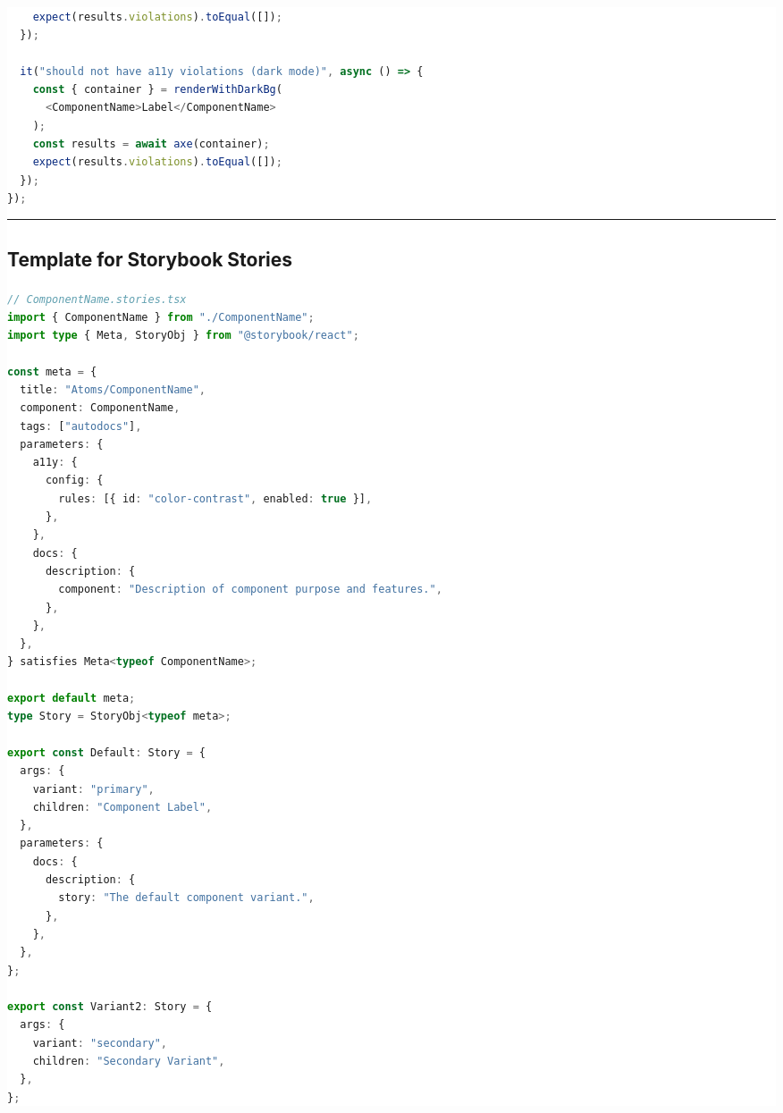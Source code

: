```typescript
    expect(results.violations).toEqual([]);
  });

  it("should not have a11y violations (dark mode)", async () => {
    const { container } = renderWithDarkBg(
      <ComponentName>Label</ComponentName>
    );
    const results = await axe(container);
    expect(results.violations).toEqual([]);
  });
});
```

---

## Template for Storybook Stories

```typescript
// ComponentName.stories.tsx
import { ComponentName } from "./ComponentName";
import type { Meta, StoryObj } from "@storybook/react";

const meta = {
  title: "Atoms/ComponentName",
  component: ComponentName,
  tags: ["autodocs"],
  parameters: {
    a11y: {
      config: {
        rules: [{ id: "color-contrast", enabled: true }],
      },
    },
    docs: {
      description: {
        component: "Description of component purpose and features.",
      },
    },
  },
} satisfies Meta<typeof ComponentName>;

export default meta;
type Story = StoryObj<typeof meta>;

export const Default: Story = {
  args: {
    variant: "primary",
    children: "Component Label",
  },
  parameters: {
    docs: {
      description: {
        story: "The default component variant.",
      },
    },
  },
};

export const Variant2: Story = {
  args: {
    variant: "secondary",
    children: "Secondary Variant",
  },
};
```